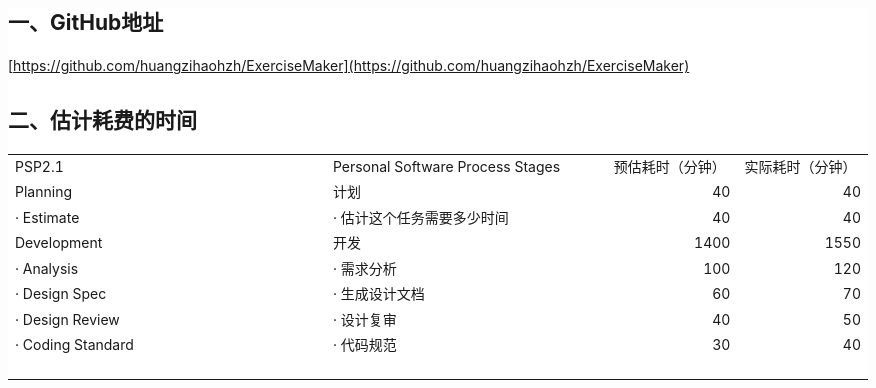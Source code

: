 ## 一、GitHub地址
[https://github.com/huangzihaohzh/ExerciseMaker](https://github.com/huangzihaohzh/ExerciseMaker)

## 二、估计耗费的时间
<table border=0 cellpadding=0 cellspacing=0 width=965 style='border-collapse:
 collapse;table-layout:fixed;width:724pt'>
 <col width=366 style='mso-width-source:userset;mso-width-alt:11712;width:275pt'>
 <col width=321 style='mso-width-source:userset;mso-width-alt:10272;width:241pt'>
 <col width=139 span=2 style='mso-width-source:userset;mso-width-alt:4448;
 width:104pt'>
 <tr height=20 style='height:15.0pt'>
  <td height=20 class=xl65 width=366 style='height:15.0pt;width:275pt'>PSP2.1</td>
  <td class=xl65 width=321 style='border-left:none;width:241pt'>Personal
  Software Process Stages</td>
  <td class=xl65 width=139 style='border-left:none;width:104pt'>预估耗时（分钟）</td>
  <td class=xl65 width=139 style='border-left:none;width:104pt'>实际耗时（分钟）</td>
 </tr>
 <tr height=20 style='height:15.0pt'>
  <td height=20 class=xl66 style='height:15.0pt;border-top:none'>Planning</td>
  <td class=xl66 style='border-top:none;border-left:none'>计划</td>
  <td class=xl66 align=right style='border-top:none;border-left:none'>40</td>
  <td class=xl66 align=right style='border-top:none;border-left:none'>40</td>
 </tr>
 <tr height=20 style='height:15.0pt'>
  <td height=20 class=xl66 style='height:15.0pt;border-top:none'>· Estimate</td>
  <td class=xl66 style='border-top:none;border-left:none'>· 估计这个任务需要多少时间</td>
  <td class=xl66 align=right style='border-top:none;border-left:none'>40</td>
  <td class=xl66 align=right style='border-top:none;border-left:none'>40</td>
 </tr>
 <tr height=20 style='height:15.0pt'>
  <td height=20 class=xl66 style='height:15.0pt;border-top:none'>Development</td>
  <td class=xl66 style='border-top:none;border-left:none'>开发</td>
  <td class=xl66 align=right style='border-top:none;border-left:none'>1400</td>
  <td class=xl66 align=right style='border-top:none;border-left:none'>1550</td>
 </tr>
 <tr height=20 style='height:15.0pt'>
  <td height=20 class=xl66 style='height:15.0pt;border-top:none'>· Analysis</td>
  <td class=xl66 style='border-top:none;border-left:none'>· 需求分析&nbsp;</td>
  <td class=xl66 align=right style='border-top:none;border-left:none'>100</td>
  <td class=xl66 align=right style='border-top:none;border-left:none'>120</td>
 </tr>
 <tr height=20 style='height:15.0pt'>
  <td height=20 class=xl66 style='height:15.0pt;border-top:none'>· Design Spec</td>
  <td class=xl66 style='border-top:none;border-left:none'>· 生成设计文档</td>
  <td class=xl66 align=right style='border-top:none;border-left:none'>60</td>
  <td class=xl66 align=right style='border-top:none;border-left:none'>70</td>
 </tr>
 <tr height=20 style='height:15.0pt'>
  <td height=20 class=xl66 style='height:15.0pt;border-top:none'>· Design
  Review</td>
  <td class=xl66 style='border-top:none;border-left:none'>· 设计复审&nbsp;</td>
  <td class=xl66 align=right style='border-top:none;border-left:none'>40</td>
  <td class=xl66 align=right style='border-top:none;border-left:none'>50</td>
 </tr>
 <tr height=20 style='height:15.0pt'>
  <td height=20 class=xl66 style='height:15.0pt;border-top:none'>· Coding
  Standard</td>
  <td class=xl66 style='border-top:none;border-left:none'>· 代码规范</td>
  <td class=xl66 align=right style='border-top:none;border-left:none'>30</td>
  <td class=xl66 align=right style='border-top:none;border-left:none'>40</td>
 </tr>
 <tr height=20 style='height:15.0pt'>